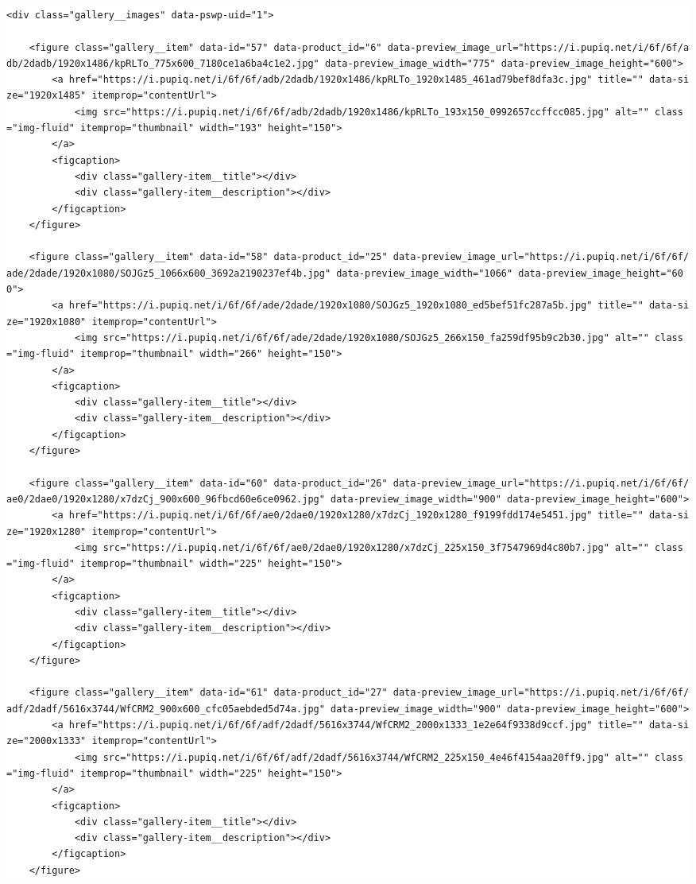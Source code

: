 	<div class="gallery__images" data-pswp-uid="1">

		<figure class="gallery__item" data-id="57" data-product_id="6" data-preview_image_url="https://i.pupiq.net/i/6f/6f/adb/2dadb/1920x1486/kpRLTo_775x600_7180ce1a6ba4c1e2.jpg" data-preview_image_width="775" data-preview_image_height="600">
			<a href="https://i.pupiq.net/i/6f/6f/adb/2dadb/1920x1486/kpRLTo_1920x1485_461ad79bef8dfa3c.jpg" title="" data-size="1920x1485" itemprop="contentUrl">
				<img src="https://i.pupiq.net/i/6f/6f/adb/2dadb/1920x1486/kpRLTo_193x150_0992657ccffcc085.jpg" alt="" class="img-fluid" itemprop="thumbnail" width="193" height="150">
			</a>
			<figcaption>
				<div class="gallery-item__title"></div>
				<div class="gallery-item__description"></div>
			</figcaption>
		</figure>

		<figure class="gallery__item" data-id="58" data-product_id="25" data-preview_image_url="https://i.pupiq.net/i/6f/6f/ade/2dade/1920x1080/SOJGz5_1066x600_3692a2190237ef4b.jpg" data-preview_image_width="1066" data-preview_image_height="600">
			<a href="https://i.pupiq.net/i/6f/6f/ade/2dade/1920x1080/SOJGz5_1920x1080_ed5bef51fc287a5b.jpg" title="" data-size="1920x1080" itemprop="contentUrl">
				<img src="https://i.pupiq.net/i/6f/6f/ade/2dade/1920x1080/SOJGz5_266x150_fa259df95b9c2b30.jpg" alt="" class="img-fluid" itemprop="thumbnail" width="266" height="150">
			</a>
			<figcaption>
				<div class="gallery-item__title"></div>
				<div class="gallery-item__description"></div>
			</figcaption>
		</figure>

		<figure class="gallery__item" data-id="60" data-product_id="26" data-preview_image_url="https://i.pupiq.net/i/6f/6f/ae0/2dae0/1920x1280/x7dzCj_900x600_96fbcd60e6ce0962.jpg" data-preview_image_width="900" data-preview_image_height="600">
			<a href="https://i.pupiq.net/i/6f/6f/ae0/2dae0/1920x1280/x7dzCj_1920x1280_f9199fdd174e5451.jpg" title="" data-size="1920x1280" itemprop="contentUrl">
				<img src="https://i.pupiq.net/i/6f/6f/ae0/2dae0/1920x1280/x7dzCj_225x150_3f7547969d4c80b7.jpg" alt="" class="img-fluid" itemprop="thumbnail" width="225" height="150">
			</a>
			<figcaption>
				<div class="gallery-item__title"></div>
				<div class="gallery-item__description"></div>
			</figcaption>
		</figure>

		<figure class="gallery__item" data-id="61" data-product_id="27" data-preview_image_url="https://i.pupiq.net/i/6f/6f/adf/2dadf/5616x3744/WfCRM2_900x600_cfc05aebded5d74a.jpg" data-preview_image_width="900" data-preview_image_height="600">
			<a href="https://i.pupiq.net/i/6f/6f/adf/2dadf/5616x3744/WfCRM2_2000x1333_1e2e64f9338d9ccf.jpg" title="" data-size="2000x1333" itemprop="contentUrl">
				<img src="https://i.pupiq.net/i/6f/6f/adf/2dadf/5616x3744/WfCRM2_225x150_4e46f4154aa20ff9.jpg" alt="" class="img-fluid" itemprop="thumbnail" width="225" height="150">
			</a>
			<figcaption>
				<div class="gallery-item__title"></div>
				<div class="gallery-item__description"></div>
			</figcaption>
		</figure>
